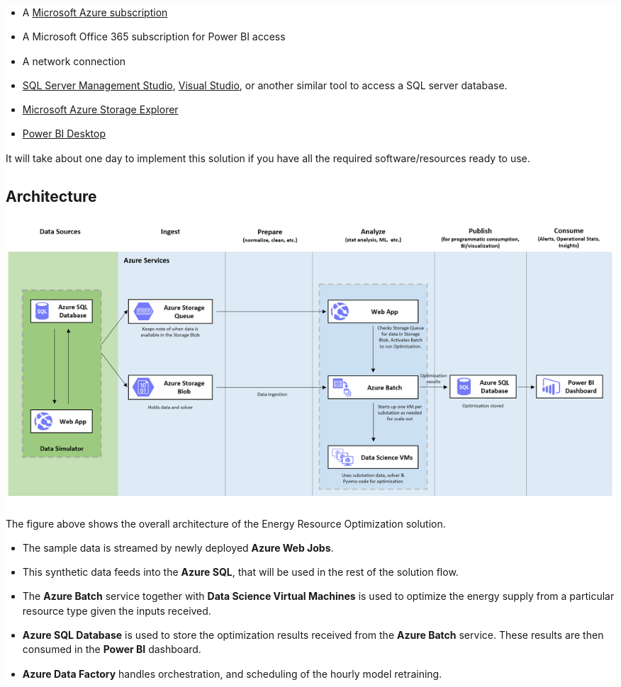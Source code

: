 -   A [Microsoft Azure subscription](https://azure.microsoft.com/)

-   A Microsoft Office 365 subscription for Power BI access

-   A network connection

-   [SQL Server Management Studio](https://msdn.microsoft.com/en-us/library/mt238290.aspx), [Visual Studio](https://www.visualstudio.com/en-us/visual-studio-homepage-vs.aspx),
    or another similar tool to access a SQL server database.

-   [Microsoft Azure Storage Explorer](http://storageexplorer.com/)

-   [Power BI Desktop](https://powerbi.microsoft.com/en-us/desktop)

It will take about one day to implement this solution if you have all the required software/resources ready to use.

## Architecture

![](Figures/resourceOptArchitecture.png)

The figure above shows the overall architecture of the Energy Resource Optimization solution.

-  The sample data is streamed by newly deployed **Azure Web Jobs**.

-  This synthetic data feeds into the **Azure SQL**, that will be used in the
    rest of the solution flow.

-  The **Azure Batch** service together with **Data Science Virtual Machines** is used to optimize the energy supply from a particular resource type given the inputs received.

-  **Azure SQL Database** is used to store the optimization results received from the **Azure Batch** service. These results are then consumed in the **Power BI** dashboard.

-  **Azure Data Factory** handles orchestration, and scheduling of the hourly model retraining.
